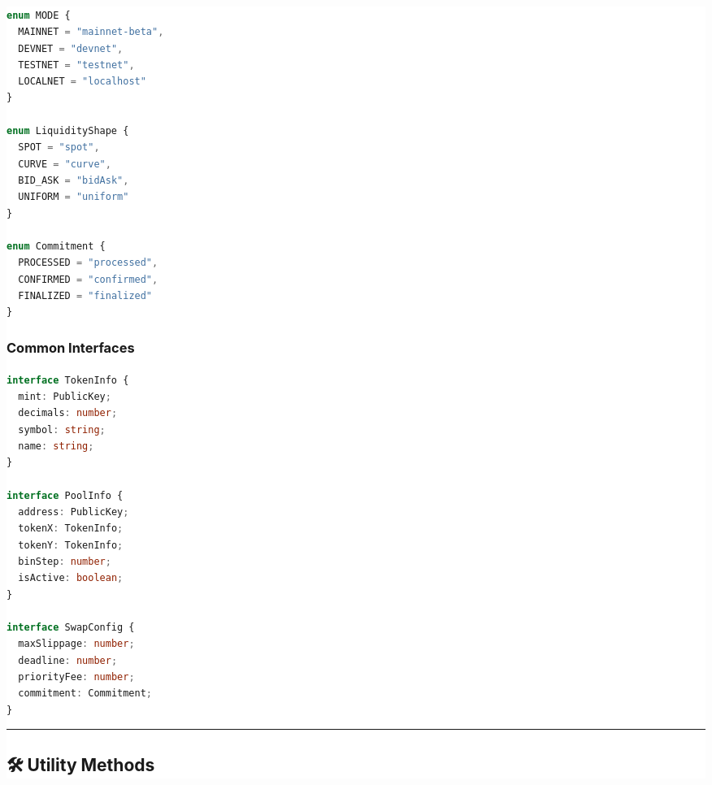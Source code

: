 ```typescript
enum MODE {
  MAINNET = "mainnet-beta",
  DEVNET = "devnet",
  TESTNET = "testnet",
  LOCALNET = "localhost"
}

enum LiquidityShape {
  SPOT = "spot",
  CURVE = "curve",
  BID_ASK = "bidAsk",
  UNIFORM = "uniform"
}

enum Commitment {
  PROCESSED = "processed",
  CONFIRMED = "confirmed",
  FINALIZED = "finalized"
}
```

### Common Interfaces

```typescript
interface TokenInfo {
  mint: PublicKey;
  decimals: number;
  symbol: string;
  name: string;
}

interface PoolInfo {
  address: PublicKey;
  tokenX: TokenInfo;
  tokenY: TokenInfo;
  binStep: number;
  isActive: boolean;
}

interface SwapConfig {
  maxSlippage: number;
  deadline: number;
  priorityFee: number;
  commitment: Commitment;
}
```

---

## 🛠️ Utility Methods

